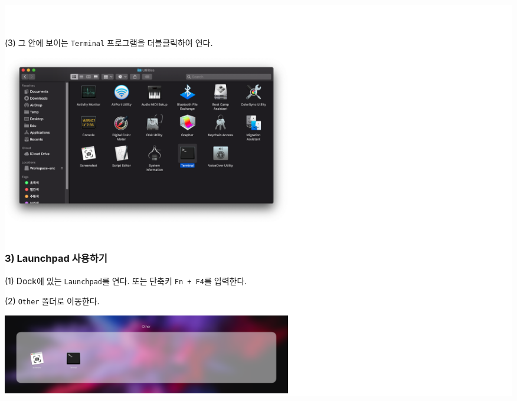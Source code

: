 <br/>

<br/>

(3) 그 안에 보이는 `Terminal` 프로그램을 더블클릭하여 연다.

<img src="https://github.com/architectophile/blog/blob/master/others/computer-tips/images/computer-tips-how-to-open-terminal-on-mac-2.2.3.png?raw=true" alt="drawing" width="480"/>

<br/>

<br/>

### 3) Launchpad 사용하기

(1) Dock에 있는 `Launchpad`를 연다. 또는 단축키 `Fn + F4`를 입력한다.

(2) `Other` 폴더로 이동한다.

<img src="https://github.com/architectophile/blog/blob/master/others/computer-tips/images/computer-tips-how-to-open-terminal-on-mac-2.3.2.png?raw=true" alt="drawing" width="480"/>
